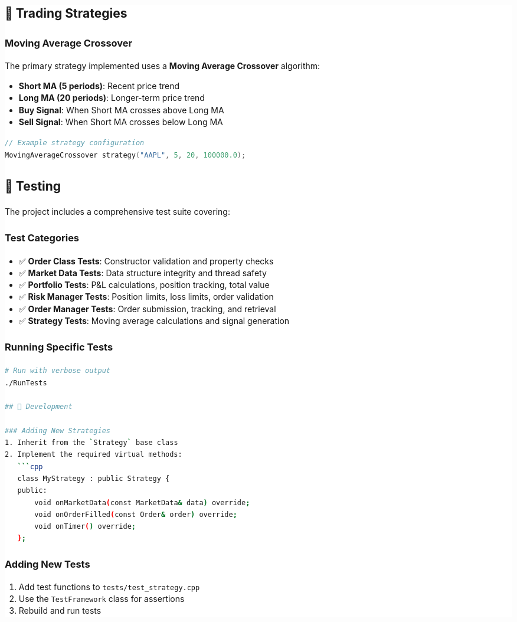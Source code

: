 ## 🧠 Trading Strategies

### Moving Average Crossover
The primary strategy implemented uses a **Moving Average Crossover** algorithm:

- **Short MA (5 periods)**: Recent price trend
- **Long MA (20 periods)**: Longer-term price trend
- **Buy Signal**: When Short MA crosses above Long MA
- **Sell Signal**: When Short MA crosses below Long MA

```cpp
// Example strategy configuration
MovingAverageCrossover strategy("AAPL", 5, 20, 100000.0);
```


## 🧪 Testing

The project includes a comprehensive test suite covering:

### Test Categories
- ✅ **Order Class Tests**: Constructor validation and property checks
- ✅ **Market Data Tests**: Data structure integrity and thread safety
- ✅ **Portfolio Tests**: P&L calculations, position tracking, total value
- ✅ **Risk Manager Tests**: Position limits, loss limits, order validation
- ✅ **Order Manager Tests**: Order submission, tracking, and retrieval
- ✅ **Strategy Tests**: Moving average calculations and signal generation

### Running Specific Tests
```bash
# Run with verbose output
./RunTests

## 🔧 Development

### Adding New Strategies
1. Inherit from the `Strategy` base class
2. Implement the required virtual methods:
   ```cpp
   class MyStrategy : public Strategy {
   public:
       void onMarketData(const MarketData& data) override;
       void onOrderFilled(const Order& order) override;
       void onTimer() override;
   };
   ```

### Adding New Tests
1. Add test functions to `tests/test_strategy.cpp`
2. Use the `TestFramework` class for assertions
3. Rebuild and run tests
